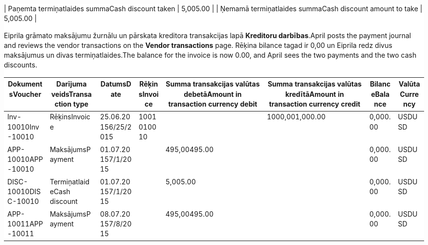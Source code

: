 | <span data-ttu-id="e1d6c-312">Paņemta termiņatlaides summa</span><span class="sxs-lookup"><span data-stu-id="e1d6c-312">Cash discount taken</span></span>          | <span data-ttu-id="e1d6c-313">5,00</span><span class="sxs-lookup"><span data-stu-id="e1d6c-313">5.00</span></span>      |
| <span data-ttu-id="e1d6c-314">Ņemamā termiņatlaides summa</span><span class="sxs-lookup"><span data-stu-id="e1d6c-314">Cash discount amount to take</span></span> | <span data-ttu-id="e1d6c-315">5,00</span><span class="sxs-lookup"><span data-stu-id="e1d6c-315">5.00</span></span>      |

<span data-ttu-id="e1d6c-316">Eiprila grāmato maksājumu žurnālu un pārskata kreditora transakcijas lapā **Kreditoru darbības**.</span><span class="sxs-lookup"><span data-stu-id="e1d6c-316">April posts the payment journal and reviews the vendor transactions on the **Vendor transactions** page.</span></span> <span data-ttu-id="e1d6c-317">Rēķina bilance tagad ir 0,00 un Eiprila redz divus maksājumus un divas termiņatlaides.</span><span class="sxs-lookup"><span data-stu-id="e1d6c-317">The balance for the invoice is now 0.00, and April sees the two payments and the two cash discounts.</span></span>

| <span data-ttu-id="e1d6c-318">Dokuments</span><span class="sxs-lookup"><span data-stu-id="e1d6c-318">Voucher</span></span>    | <span data-ttu-id="e1d6c-319">Darījuma veids</span><span class="sxs-lookup"><span data-stu-id="e1d6c-319">Transaction type</span></span> | <span data-ttu-id="e1d6c-320">Datums</span><span class="sxs-lookup"><span data-stu-id="e1d6c-320">Date</span></span>      | <span data-ttu-id="e1d6c-321">Rēķins</span><span class="sxs-lookup"><span data-stu-id="e1d6c-321">Invoice</span></span> | <span data-ttu-id="e1d6c-322">Summa transakcijas valūtas debetā</span><span class="sxs-lookup"><span data-stu-id="e1d6c-322">Amount in transaction currency debit</span></span> | <span data-ttu-id="e1d6c-323">Summa transakcijas valūtas kredītā</span><span class="sxs-lookup"><span data-stu-id="e1d6c-323">Amount in transaction currency credit</span></span> | <span data-ttu-id="e1d6c-324">Bilance</span><span class="sxs-lookup"><span data-stu-id="e1d6c-324">Balance</span></span> | <span data-ttu-id="e1d6c-325">Valūta</span><span class="sxs-lookup"><span data-stu-id="e1d6c-325">Currency</span></span> |
|------------|------------------|-----------|---------|--------------------------------------|---------------------------------------|---------|----------|
| <span data-ttu-id="e1d6c-326">Inv-10010</span><span class="sxs-lookup"><span data-stu-id="e1d6c-326">Inv-10010</span></span>  | <span data-ttu-id="e1d6c-327">Rēķins</span><span class="sxs-lookup"><span data-stu-id="e1d6c-327">Invoice</span></span>          | <span data-ttu-id="e1d6c-328">25.06.2015</span><span class="sxs-lookup"><span data-stu-id="e1d6c-328">6/25/2015</span></span> | <span data-ttu-id="e1d6c-329">10010</span><span class="sxs-lookup"><span data-stu-id="e1d6c-329">10010</span></span>   |                                      | <span data-ttu-id="e1d6c-330">1000,00</span><span class="sxs-lookup"><span data-stu-id="e1d6c-330">1,000.00</span></span>                              | <span data-ttu-id="e1d6c-331">0,00</span><span class="sxs-lookup"><span data-stu-id="e1d6c-331">0.00</span></span>    | <span data-ttu-id="e1d6c-332">USD</span><span class="sxs-lookup"><span data-stu-id="e1d6c-332">USD</span></span>      |
| <span data-ttu-id="e1d6c-333">APP-10010</span><span class="sxs-lookup"><span data-stu-id="e1d6c-333">APP-10010</span></span>  |  <span data-ttu-id="e1d6c-334">Maksājums</span><span class="sxs-lookup"><span data-stu-id="e1d6c-334">Payment</span></span>         | <span data-ttu-id="e1d6c-335">01.07.2015</span><span class="sxs-lookup"><span data-stu-id="e1d6c-335">7/1/2015</span></span>  |         | <span data-ttu-id="e1d6c-336">495,00</span><span class="sxs-lookup"><span data-stu-id="e1d6c-336">495.00</span></span>                               |                                       | <span data-ttu-id="e1d6c-337">0,00</span><span class="sxs-lookup"><span data-stu-id="e1d6c-337">0.00</span></span>    | <span data-ttu-id="e1d6c-338">USD</span><span class="sxs-lookup"><span data-stu-id="e1d6c-338">USD</span></span>      |
| <span data-ttu-id="e1d6c-339">DISC-10010</span><span class="sxs-lookup"><span data-stu-id="e1d6c-339">DISC-10010</span></span> | <span data-ttu-id="e1d6c-340">Termiņatlaide</span><span class="sxs-lookup"><span data-stu-id="e1d6c-340">Cash discount</span></span>    | <span data-ttu-id="e1d6c-341">01.07.2015</span><span class="sxs-lookup"><span data-stu-id="e1d6c-341">7/1/2015</span></span>  |         | <span data-ttu-id="e1d6c-342">5,00</span><span class="sxs-lookup"><span data-stu-id="e1d6c-342">5.00</span></span>                                 |                                       | <span data-ttu-id="e1d6c-343">0,00</span><span class="sxs-lookup"><span data-stu-id="e1d6c-343">0.00</span></span>    | <span data-ttu-id="e1d6c-344">USD</span><span class="sxs-lookup"><span data-stu-id="e1d6c-344">USD</span></span>      |
| <span data-ttu-id="e1d6c-345">APP-10011</span><span class="sxs-lookup"><span data-stu-id="e1d6c-345">APP-10011</span></span>  | <span data-ttu-id="e1d6c-346">Maksājums</span><span class="sxs-lookup"><span data-stu-id="e1d6c-346">Payment</span></span>          | <span data-ttu-id="e1d6c-347">08.07.2015</span><span class="sxs-lookup"><span data-stu-id="e1d6c-347">7/8/2015</span></span>  |         | <span data-ttu-id="e1d6c-348">495,00</span><span class="sxs-lookup"><span data-stu-id="e1d6c-348">495.00</span></span>                               |                                       | <span data-ttu-id="e1d6c-349">0,00</span><span class="sxs-lookup"><span data-stu-id="e1d6c-349">0.00</span></span>    | <span data-ttu-id="e1d6c-350">USD</span><span class="sxs-lookup"><span data-stu-id="e1d6c-350">USD</span></span>      |